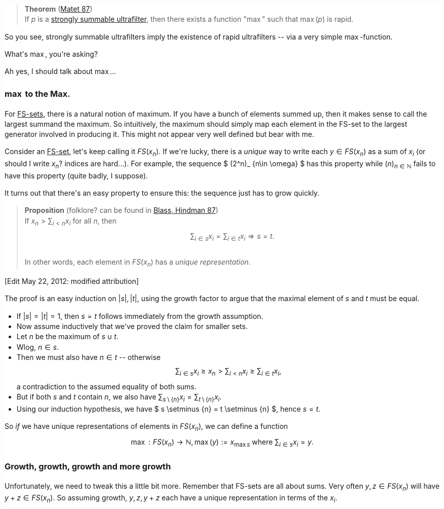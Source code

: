> **Theorem** ([Matet 87](http://www.jstor.org/stable/2274523))  
>  If $p$ is a [strongly summable ultrafilter](http://peter.krautzberger.info/2010/06/On_strongly_summable_ultrafilters), then there exists a function "$\max$" such that $\max(p)$ is rapid.

So you see, strongly summable ultrafilters imply the existence of rapid ultrafilters -- via a very simple $\max$-function.

What's $\max$, you're asking?

Ah yes, I should talk about $\max$...

### $\max$ to the Max.

For [FS-sets](http://peter.krautzberger.info/2010/06/On_strongly_summable_ultrafilters), there is a natural notion of maximum. If you have a bunch of elements summed up, then it makes sense to call the largest summand the maximum. So intuitively, the maximum should simply map each element in the FS-set to the largest generator involved in producing it. This might not appear very well defined but bear with me.

Consider an [FS-set](http://peter.krautzberger.info/2010/06/On_strongly_summable_ultrafilters), let's keep calling it $FS(x_n)$. If we're lucky, there is a _unique_ way to write each $y \in FS(x_n)$ as a sum of $x_i$ (or should I write $x_n$? indices are hard...). For example, the sequence $ (2^n)_ {n\in \omega} $ has this property while $(n)_{n\in \mathbb{N}}$ fails to have this property (quite badly, I suppose).

It turns out that there's an easy property to ensure this: the sequence just has to grow quickly.

> **Proposition** (folklore? can be found in [Blass, Hindman 87](http://www.mendeley.com/research/on-strongly-summable-ultrafilters-and-union-ultrafilters/))  
>  If $x_n > \sum_{i<n} x_i$ for all $n$, then $$\sum_{i\in s} x_i = \sum_{i \in t} x_i \Rightarrow s=t. $$  
>  In other words, each element in $FS(x_n)$ has a _unique representation_.

[Edit May 22, 2012: modified attribution]

The proof is an easy induction on $|s|, |t|$, using the growth factor to argue that the maximal element of $s$ and $t$ must be equal.

*   If $|s| = |t| = 1$, then $s = t$ follows immediately from the growth assumption.
*   Now assume inductively that we've proved the claim for smaller sets.
*   Let $n$ be the maximum of $s\cup t$.
*   Wlog, $n\in s$.
*   Then we must also have $n\in t$ -- otherwise $$ \sum_{i \in s} x_i \geq x_n > \sum_{i <n} x_i \geq \sum_{i \in t} x_i, $$ a contradiction to the assumed equality of both sums.
*   But if both $s$ and $t$ contain $n$, we also have $\sum_{s \setminus \{n\}} x_i = \sum_{t \setminus \{n\}} x_i$.
*   Using our induction hypothesis, we have $ s \setminus \{n\} = t \setminus \{n\} $, hence $s=t$.

So _if_ we have unique representations of elements in $FS(x_n)$, we can define a function $$\max: FS(x_n) \rightarrow \mathbb{N}, \max(y) := x_{\max s} \text{ where } \sum_{i \in s} x_i = y. $$

### Growth, growth, growth and more growth

Unfortunately, we need to tweak this a little bit more. Remember that FS-sets are all about sums. Very often $y, z \in FS(x_n)$ will have $y+z \in FS(x_n)$. So assuming growth, $y,z , y+z$ each have a unique representation in terms of the $x_i$.
